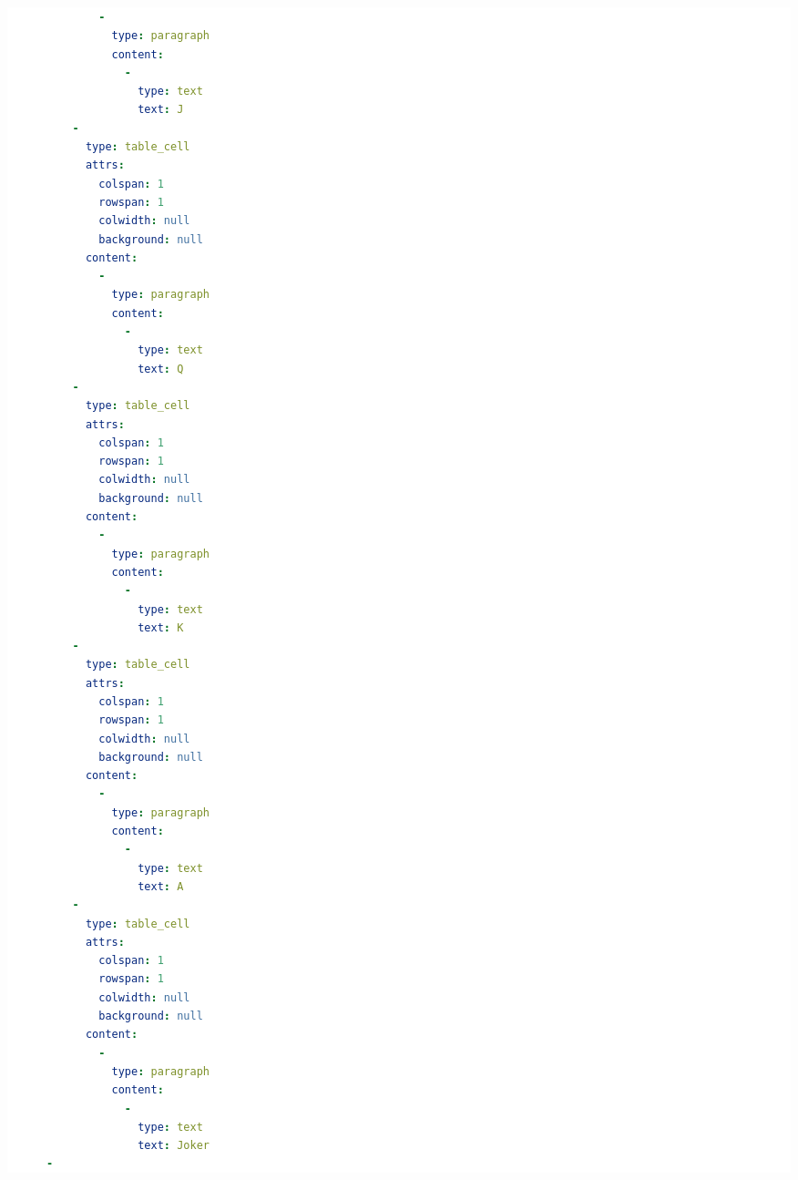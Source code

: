 ```yaml
              -
                type: paragraph
                content:
                  -
                    type: text
                    text: J
          -
            type: table_cell
            attrs:
              colspan: 1
              rowspan: 1
              colwidth: null
              background: null
            content:
              -
                type: paragraph
                content:
                  -
                    type: text
                    text: Q
          -
            type: table_cell
            attrs:
              colspan: 1
              rowspan: 1
              colwidth: null
              background: null
            content:
              -
                type: paragraph
                content:
                  -
                    type: text
                    text: K
          -
            type: table_cell
            attrs:
              colspan: 1
              rowspan: 1
              colwidth: null
              background: null
            content:
              -
                type: paragraph
                content:
                  -
                    type: text
                    text: A
          -
            type: table_cell
            attrs:
              colspan: 1
              rowspan: 1
              colwidth: null
              background: null
            content:
              -
                type: paragraph
                content:
                  -
                    type: text
                    text: Joker
      -
```